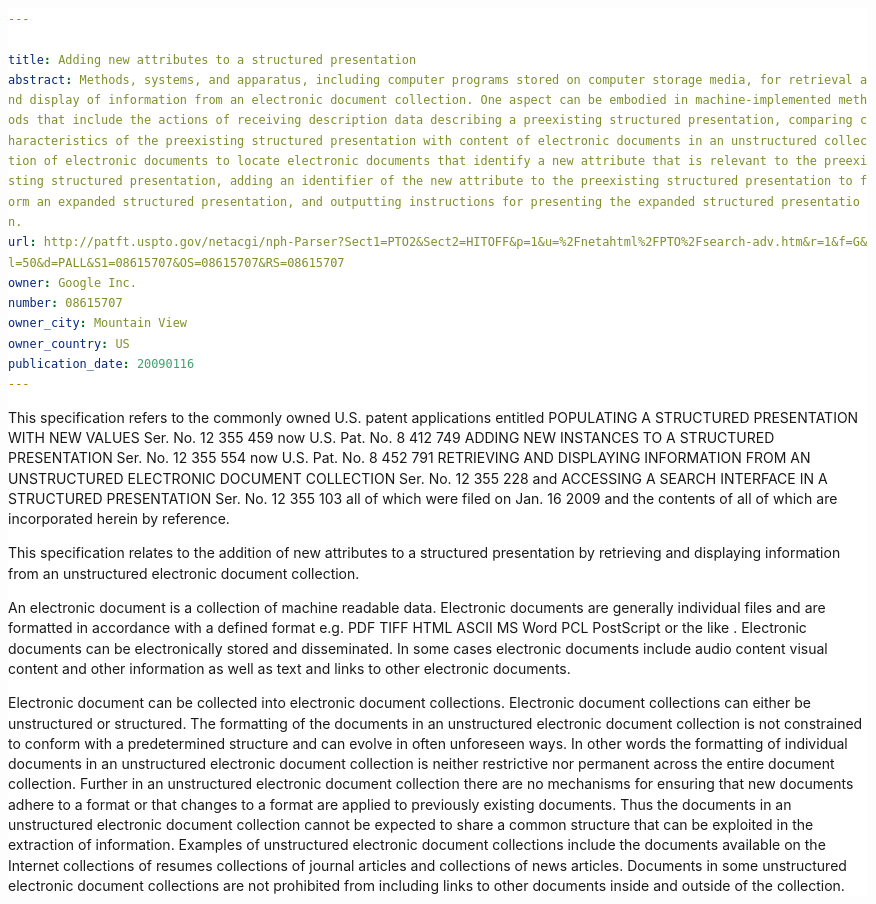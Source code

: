 ```yaml
---

title: Adding new attributes to a structured presentation
abstract: Methods, systems, and apparatus, including computer programs stored on computer storage media, for retrieval and display of information from an electronic document collection. One aspect can be embodied in machine-implemented methods that include the actions of receiving description data describing a preexisting structured presentation, comparing characteristics of the preexisting structured presentation with content of electronic documents in an unstructured collection of electronic documents to locate electronic documents that identify a new attribute that is relevant to the preexisting structured presentation, adding an identifier of the new attribute to the preexisting structured presentation to form an expanded structured presentation, and outputting instructions for presenting the expanded structured presentation.
url: http://patft.uspto.gov/netacgi/nph-Parser?Sect1=PTO2&Sect2=HITOFF&p=1&u=%2Fnetahtml%2FPTO%2Fsearch-adv.htm&r=1&f=G&l=50&d=PALL&S1=08615707&OS=08615707&RS=08615707
owner: Google Inc.
number: 08615707
owner_city: Mountain View
owner_country: US
publication_date: 20090116
---
```

This specification refers to the commonly owned U.S. patent applications entitled POPULATING A STRUCTURED PRESENTATION WITH NEW VALUES Ser. No. 12 355 459 now U.S. Pat. No. 8 412 749 ADDING NEW INSTANCES TO A STRUCTURED PRESENTATION Ser. No. 12 355 554 now U.S. Pat. No. 8 452 791 RETRIEVING AND DISPLAYING INFORMATION FROM AN UNSTRUCTURED ELECTRONIC DOCUMENT COLLECTION Ser. No. 12 355 228 and ACCESSING A SEARCH INTERFACE IN A STRUCTURED PRESENTATION Ser. No. 12 355 103 all of which were filed on Jan. 16 2009 and the contents of all of which are incorporated herein by reference.

This specification relates to the addition of new attributes to a structured presentation by retrieving and displaying information from an unstructured electronic document collection.

An electronic document is a collection of machine readable data. Electronic documents are generally individual files and are formatted in accordance with a defined format e.g. PDF TIFF HTML ASCII MS Word PCL PostScript or the like . Electronic documents can be electronically stored and disseminated. In some cases electronic documents include audio content visual content and other information as well as text and links to other electronic documents.

Electronic document can be collected into electronic document collections. Electronic document collections can either be unstructured or structured. The formatting of the documents in an unstructured electronic document collection is not constrained to conform with a predetermined structure and can evolve in often unforeseen ways. In other words the formatting of individual documents in an unstructured electronic document collection is neither restrictive nor permanent across the entire document collection. Further in an unstructured electronic document collection there are no mechanisms for ensuring that new documents adhere to a format or that changes to a format are applied to previously existing documents. Thus the documents in an unstructured electronic document collection cannot be expected to share a common structure that can be exploited in the extraction of information. Examples of unstructured electronic document collections include the documents available on the Internet collections of resumes collections of journal articles and collections of news articles. Documents in some unstructured electronic document collections are not prohibited from including links to other documents inside and outside of the collection.
